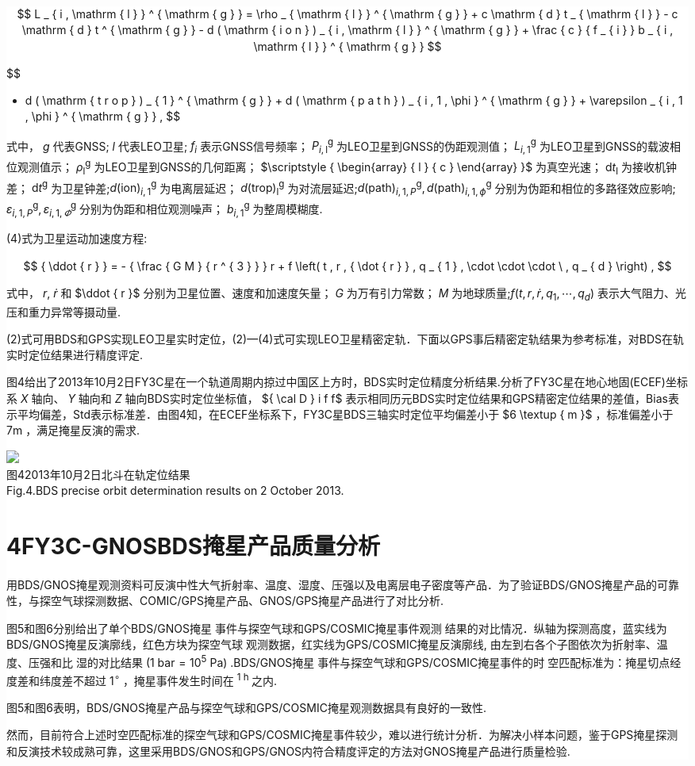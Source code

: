 $$
L _ { i , \mathrm { l } } ^ { \mathrm { g } } = \rho _ { \mathrm { l } } ^ { \mathrm { g } } + c \mathrm { d } t _ { \mathrm { l } } - c \mathrm { d } t ^ { \mathrm { g } } - d ( \mathrm { i o n } ) _ { i , \mathrm { l } } ^ { \mathrm { g } } + \frac { c } { f _ { i } } b _ { i , \mathrm { l } } ^ { \mathrm { g } }
$$

$$
+ d ( \mathrm { t r o p } ) _ { 1 } ^ { \mathrm { g } } + d ( \mathrm { p a t h } ) _ { i , 1 , \phi } ^ { \mathrm { g } } + \varepsilon _ { i , 1 , \phi } ^ { \mathrm { g } } ,
$$

式中， $g$ 代表GNSS; $l$ 代表LEO卫星; $f _ { i }$ 表示GNSS信号频率； $P _ { i , \mathrm { l } } ^ { \mathrm { g } }$ 为LEO卫星到GNSS的伪距观测值； $L _ { i , 1 } ^ { \mathrm { g } }$ 为LEO卫星到GNSS的载波相位观测值示； $\rho _ { \mathrm { l } } ^ { \mathrm { g } }$ 为LEO卫星到GNSS的几何距离； $\scriptstyle { \begin{array} { l } { c } \end{array} }$ 为真空光速； $\mathrm { d } t _ { \mathrm { l } }$ 为接收机钟差； $\mathrm { d } t ^ { \mathrm { g } }$ 为卫星钟差;$d ( \mathrm { i o n } ) _ { i , 1 } ^ { \mathrm { g } }$ 为电离层延迟； $d ( \mathrm { t r o p } ) _ { \mathrm { l } } ^ { \mathrm { g } }$ 为对流层延迟;$d ( \mathrm { p a t h } ) _ { i , 1 , P } ^ { \mathrm { g } } , d ( \mathrm { p a t h } ) _ { i , 1 , \phi } ^ { \mathrm { g } }$ 分别为伪距和相位的多路径效应影响; $\varepsilon _ { i , 1 , P } ^ { \mathrm { g } } , \varepsilon _ { i , 1 , \varPhi } ^ { \mathrm { g } }$ 分别为伪距和相位观测噪声； $b _ { i , 1 } ^ { \mathrm { g } }$ 为整周模糊度.

(4)式为卫星运动加速度方程:

$$
{ \ddot { r } } = - { \frac { G M } { r ^ { 3 } } } r + f \left( t , r , { \dot { r } } , q _ { 1 } , \cdot \cdot \cdot \ , q _ { d } \right) ,
$$

式中， $r , ~ { \dot { r } }$ 和 $\ddot { r }$ 分别为卫星位置、速度和加速度矢量； $G$ 为万有引力常数； $M$ 为地球质量;$f \left( t , r , \dot { r } , q _ { 1 } , \cdots , q _ { d } \right)$ 表示大气阻力、光压和重力异常等摄动量.

(2)式可用BDS和GPS实现LEO卫星实时定位，(2)—(4)式可实现LEO卫星精密定轨．下面以GPS事后精密定轨结果为参考标准，对BDS在轨实时定位结果进行精度评定.

图4给出了2013年10月2日FY3C星在一个轨道周期内掠过中国区上方时，BDS实时定位精度分析结果.分析了FY3C星在地心地固(ECEF)坐标系 $X$ 轴向、 $Y$ 轴向和 $Z$ 轴向BDS实时定位坐标值， ${ \cal D } i f f$ 表示相同历元BDS实时定位结果和GPS精密定位结果的差值，Bias表示平均偏差，Std表示标准差．由图4知，在ECEF坐标系下，FY3C星BDS三轴实时定位平均偏差小于 $6 \textup { m }$ ，标准偏差小于 $7 \mathrm { m }$ ，满足掩星反演的需求.

![](images/2fe4bc67b8e4505950d1c3b92cd47ff83ae9d9e492a60c1733274419a8fd0c81.jpg)  
图42013年10月2日北斗在轨定位结果  
Fig.4.BDS precise orbit determination results on 2 October 2013.

# 4FY3C-GNOSBDS掩星产品质量分析

用BDS/GNOS掩星观测资料可反演中性大气折射率、温度、湿度、压强以及电离层电子密度等产品．为了验证BDS/GNOS掩星产品的可靠性，与探空气球探测数据、COMIC/GPS掩星产品、GNOS/GPS掩星产品进行了对比分析.

图5和图6分别给出了单个BDS/GNOS掩星 事件与探空气球和GPS/COSMIC掩星事件观测 结果的对比情况．纵轴为探测高度，蓝实线为 BDS/GNOS掩星反演廓线，红色方块为探空气球 观测数据，红实线为GPS/COSMIC掩星反演廓线, 由左到右各个子图依次为折射率、温度、压强和比 湿的对比结果 $( 1 ~ \mathrm { b a r } = 1 0 ^ { 5 } ~ \mathrm { P a } )$ .BDS/GNOS掩星 事件与探空气球和GPS/COSMIC掩星事件的时 空匹配标准为：掩星切点经度差和纬度差不超过 $1 ^ { \circ }$ ，掩星事件发生时间在 $^ { \textrm { 1 h } }$ 之内.

图5和图6表明，BDS/GNOS掩星产品与探空气球和GPS/COSMIC掩星观测数据具有良好的一致性.

然而，目前符合上述时空匹配标准的探空气球和GPS/COSMIC掩星事件较少，难以进行统计分析．为解决小样本问题，鉴于GPS掩星探测和反演技术较成熟可靠，这里采用BDS/GNOS和GPS/GNOS内符合精度评定的方法对GNOS掩星产品进行质量检验.
